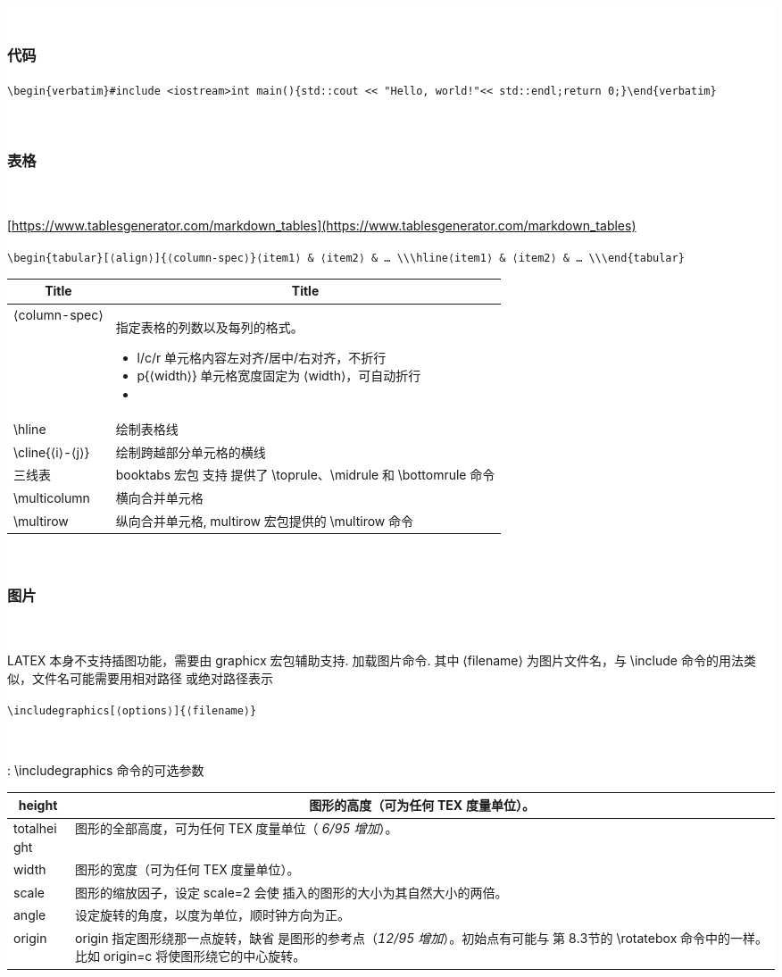 ‌

### 代码 <a href="dai-ma" id="dai-ma"></a>

```
\begin{verbatim}#include <iostream>int main(){std::cout << "Hello, world!"<< std::endl;return 0;}\end{verbatim}
```

‌

### 表格 <a href="biao-ge" id="biao-ge"></a>

‌

​[https://www.tablesgenerator.com/markdown_tables](https://www.tablesgenerator.com/markdown_tables)​

```
\begin{tabular}[⟨align⟩]{⟨column-spec⟩}⟨item1⟩ & ⟨item2⟩ & … \\\hline⟨item1⟩ & ⟨item2⟩ & … \\\end{tabular}
```

| ​Title          | ​Title                                                                                                                                                        |
| --------------- | ------------------------------------------------------------------------------------------------------------------------------------------------------------- |
| ⟨column-spec⟩   | <p>指定表格的列数以及每列的格式。</p><ul><li>l/c/r 单元格内容左对齐/居中/右对齐，不折行</li><li>p{⟨width⟩} 单元格宽度固定为 ⟨width⟩，可自动折行</li><li>| 绘制竖线</li><li>@{⟨string⟩} 自定义内容 ⟨string⟩</li></ul> |
| \hline          | 绘制表格线                                                                                                                                                         |
| \cline{⟨i⟩-⟨j⟩} | 绘制跨越部分单元格的横线                                                                                                                                                  |
| 三线表             | booktabs 宏包 支持 提供了 \toprule、\midrule 和 \bottomrule 命令                                                                                                         |
| \multicolumn    | 横向合并单元格                                                                                                                                                       |
| \multirow       | 纵向合并单元格, multirow 宏包提供的 \multirow 命令                                                                                                                          |

‌

###  图片 <a href="tu-pian" id="tu-pian"></a>

‌

LATEX 本身不支持插图功能，需要由 graphicx 宏包辅助支持. 加载图片命令. 其中 ⟨filename⟩ 为图片文件名，与 \include 命令的用法类似，文件名可能需要用相对路径 或绝对路径表示

```
\includegraphics[⟨options⟩]{⟨filename⟩}
```

‌

: \includegraphics 命令的可选参数

| height      | 图形的高度（可为任何 TEX 度量单位）。                                                                                |
| ----------- | ---------------------------------------------------------------------------------------------------- |
| totalheight | 图形的全部高度，可为任何 TEX 度量单位（ _6/95 增加_）。                                                                   |
| width       | 图形的宽度（可为任何 TEX 度量单位）。                                                                                |
| scale       | 图形的缩放因子，设定 scale=2 会使 插入的图形的大小为其自然大小的两倍。                                                             |
| angle       | 设定旋转的角度，以度为单位，顺时钟方向为正。                                                                               |
| origin      | origin 指定图形绕那一点旋转，缺省 是图形的参考点（_12/95 增加_）。初始点有可能与 第 8.3节的 \rotatebox 命令中的一样。 比如 origin=c 将使图形绕它的中心旋转。 |
